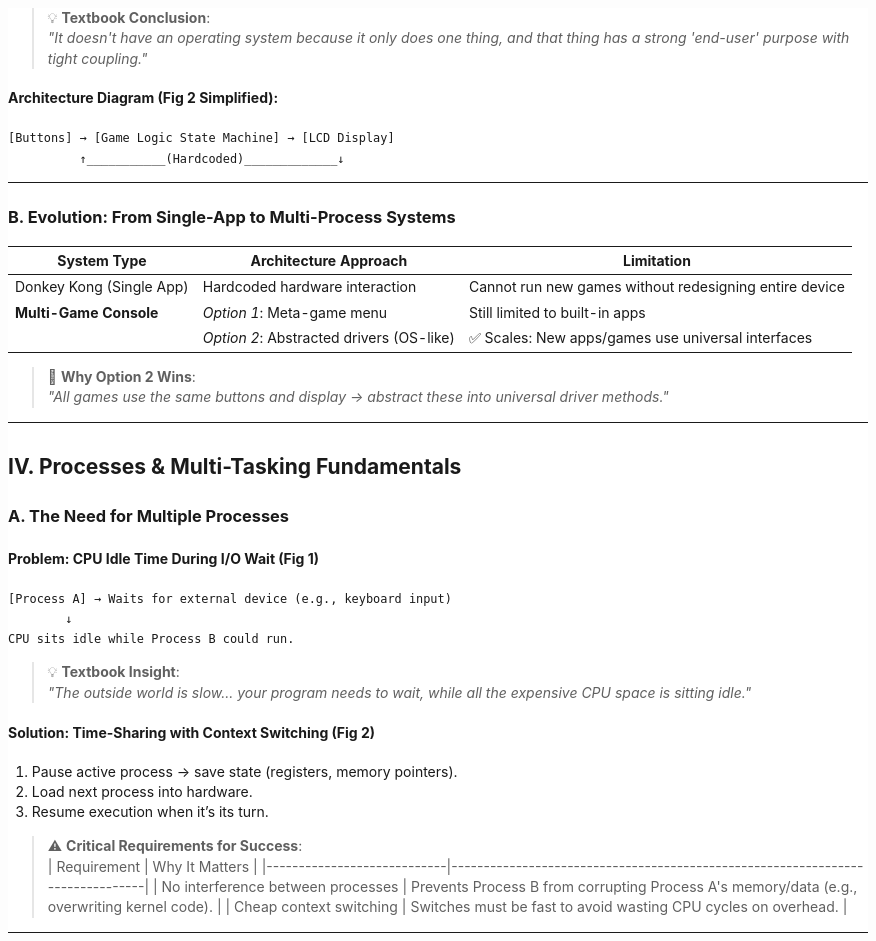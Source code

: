 > 💡 **Textbook Conclusion**:  
> *"It doesn't have an operating system because it only does one thing, and that thing has a strong 'end-user' purpose with tight coupling."*  

#### Architecture Diagram (Fig 2 Simplified):  
```plaintext
[Buttons] → [Game Logic State Machine] → [LCD Display]
          ↑___________(Hardcoded)_____________↓
```

---

### **B. Evolution: From Single-App to Multi-Process Systems**  
| System Type              | Architecture Approach                     | Limitation                          |
|--------------------------|-------------------------------------------|-------------------------------------|
| Donkey Kong (Single App) | Hardcoded hardware interaction            | Cannot run new games without redesigning entire device |
| **Multi-Game Console**   | *Option 1*: Meta-game menu                | Still limited to built-in apps      |
|                          | *Option 2*: Abstracted drivers (OS-like)  | ✅ Scales: New apps/games use universal interfaces |

> 🌟 **Why Option 2 Wins**:  
> *"All games use the same buttons and display → abstract these into universal driver methods."*  

---

## **IV. Processes & Multi-Tasking Fundamentals**  

### **A. The Need for Multiple Processes**  
#### Problem: CPU Idle Time During I/O Wait (Fig 1)  
```plaintext
[Process A] → Waits for external device (e.g., keyboard input)
        ↓
CPU sits idle while Process B could run.
```

> 💡 **Textbook Insight**:  
> *"The outside world is slow... your program needs to wait, while all the expensive CPU space is sitting idle."*  

#### Solution: Time-Sharing with Context Switching (Fig 2)  
1. Pause active process → save state (registers, memory pointers).  
2. Load next process into hardware.  
3. Resume execution when it’s its turn.  

> ⚠️ **Critical Requirements for Success**:  
> | Requirement                | Why It Matters                                                                 |
> |----------------------------|-------------------------------------------------------------------------------|
> | No interference between processes | Prevents Process B from corrupting Process A's memory/data (e.g., overwriting kernel code). |
> | Cheap context switching    | Switches must be fast to avoid wasting CPU cycles on overhead.                 |

---